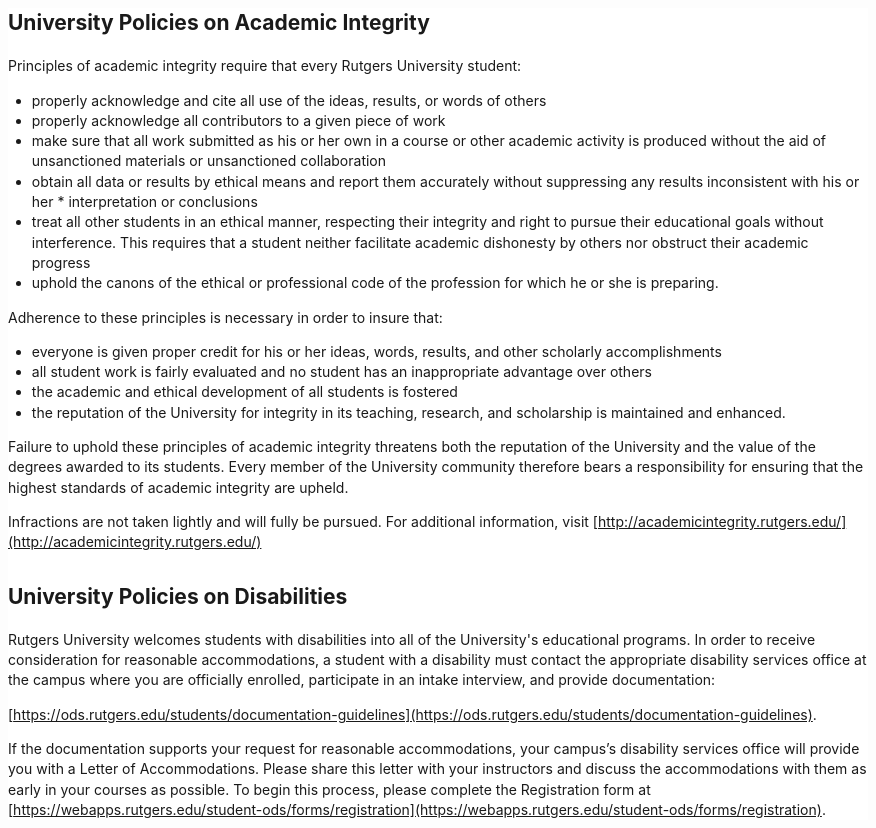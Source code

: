 ## University Policies on Academic Integrity

Principles of academic integrity require that every Rutgers University student:

* properly acknowledge and cite all use of the ideas, results, or words of others
* properly acknowledge all contributors to a given piece of work
* make sure that all work submitted as his or her own in a course or other academic activity is produced without the aid of unsanctioned materials or unsanctioned collaboration
* obtain all data or results by ethical means and report them accurately without suppressing any results inconsistent with his or her * interpretation or conclusions
* treat all other students in an ethical manner, respecting their integrity and right to pursue their educational goals without interference. This requires that a student neither facilitate academic dishonesty by others nor obstruct their academic progress
* uphold the canons of the ethical or professional code of the profession for which he or she is preparing.

Adherence to these principles is necessary in order to insure that:

* everyone is given proper credit for his or her ideas, words, results, and other scholarly accomplishments
* all student work is fairly evaluated and no student has an inappropriate advantage over others
* the academic and ethical development of all students is fostered
* the reputation of the University for integrity in its teaching, research, and scholarship is maintained and enhanced.

Failure to uphold these principles of academic integrity threatens both the reputation of the University and the value of the degrees awarded to its students. Every member of the University community therefore bears a responsibility for ensuring that the highest standards of academic integrity are upheld.

Infractions are not taken lightly and will fully be pursued. For additional information, visit [http://academicintegrity.rutgers.edu/](http://academicintegrity.rutgers.edu/)

## University Policies on Disabilities

Rutgers University welcomes students with disabilities into all of the University's educational programs. In order to receive consideration for reasonable accommodations, a student with a disability must contact the appropriate disability services office at the campus where you are officially enrolled, participate in an intake interview, and provide documentation:

[https://ods.rutgers.edu/students/documentation-guidelines](https://ods.rutgers.edu/students/documentation-guidelines).

If the documentation supports your request for reasonable accommodations, your campus’s disability services office will provide you with a Letter of Accommodations. Please share this letter with your instructors and discuss the accommodations with them as early in your courses as possible. To begin this process, please complete the Registration form at [https://webapps.rutgers.edu/student-ods/forms/registration](https://webapps.rutgers.edu/student-ods/forms/registration).

